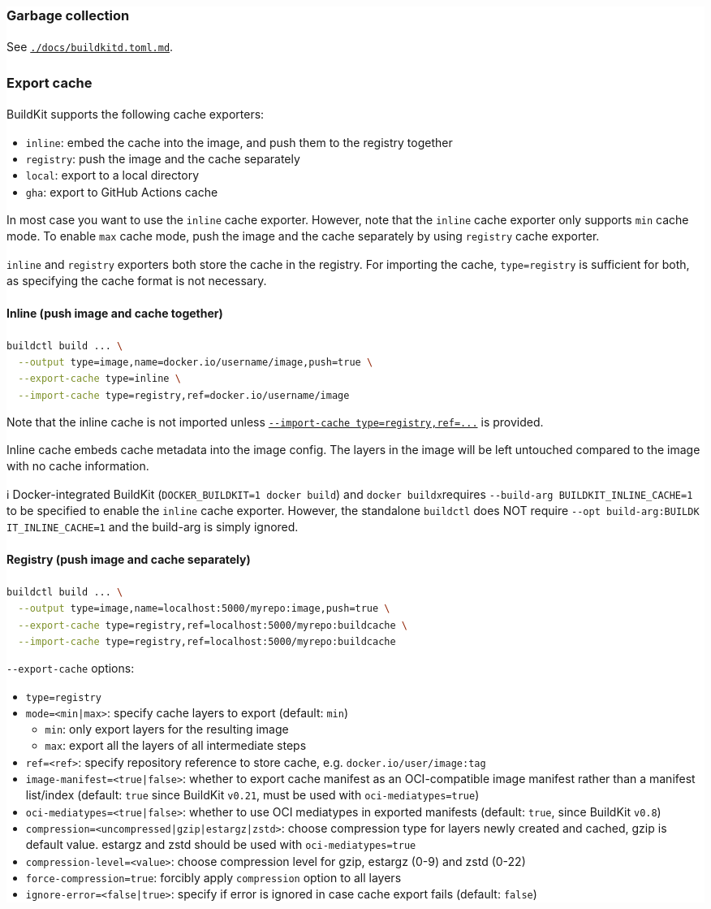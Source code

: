 ### Garbage collection

See [`./docs/buildkitd.toml.md`](./docs/buildkitd.toml.md).

### Export cache

BuildKit supports the following cache exporters:
* `inline`: embed the cache into the image, and push them to the registry together
* `registry`: push the image and the cache separately
* `local`: export to a local directory
* `gha`: export to GitHub Actions cache

In most case you want to use the `inline` cache exporter.
However, note that the `inline` cache exporter only supports `min` cache mode. 
To enable `max` cache mode, push the image and the cache separately by using `registry` cache exporter.

`inline` and `registry` exporters both store the cache in the registry. For importing the cache, `type=registry` is sufficient for both, as specifying the cache format is not necessary.

#### Inline (push image and cache together)

```bash
buildctl build ... \
  --output type=image,name=docker.io/username/image,push=true \
  --export-cache type=inline \
  --import-cache type=registry,ref=docker.io/username/image
```

Note that the inline cache is not imported unless [`--import-cache type=registry,ref=...`](#registry-push-image-and-cache-separately) is provided.

Inline cache embeds cache metadata into the image config. The layers in the image will be left untouched compared to the image with no cache information.

:information_source: Docker-integrated BuildKit (`DOCKER_BUILDKIT=1 docker build`) and `docker buildx`requires 
`--build-arg BUILDKIT_INLINE_CACHE=1` to be specified to enable the `inline` cache exporter.
However, the standalone `buildctl` does NOT require `--opt build-arg:BUILDKIT_INLINE_CACHE=1` and the build-arg is simply ignored.

#### Registry (push image and cache separately)

```bash
buildctl build ... \
  --output type=image,name=localhost:5000/myrepo:image,push=true \
  --export-cache type=registry,ref=localhost:5000/myrepo:buildcache \
  --import-cache type=registry,ref=localhost:5000/myrepo:buildcache
```

`--export-cache` options:
* `type=registry`
* `mode=<min|max>`: specify cache layers to export (default: `min`)
  * `min`: only export layers for the resulting image
  * `max`: export all the layers of all intermediate steps
* `ref=<ref>`: specify repository reference to store cache, e.g. `docker.io/user/image:tag`
* `image-manifest=<true|false>`: whether to export cache manifest as an OCI-compatible image manifest rather than a manifest list/index (default: `true` since BuildKit `v0.21`, must be used with `oci-mediatypes=true`)
* `oci-mediatypes=<true|false>`: whether to use OCI mediatypes in exported manifests (default: `true`, since BuildKit `v0.8`)
* `compression=<uncompressed|gzip|estargz|zstd>`: choose compression type for layers newly created and cached, gzip is default value. estargz and zstd should be used with `oci-mediatypes=true`
* `compression-level=<value>`: choose compression level for gzip, estargz (0-9) and zstd (0-22)
* `force-compression=true`: forcibly apply `compression` option to all layers
* `ignore-error=<false|true>`: specify if error is ignored in case cache export fails (default: `false`)
